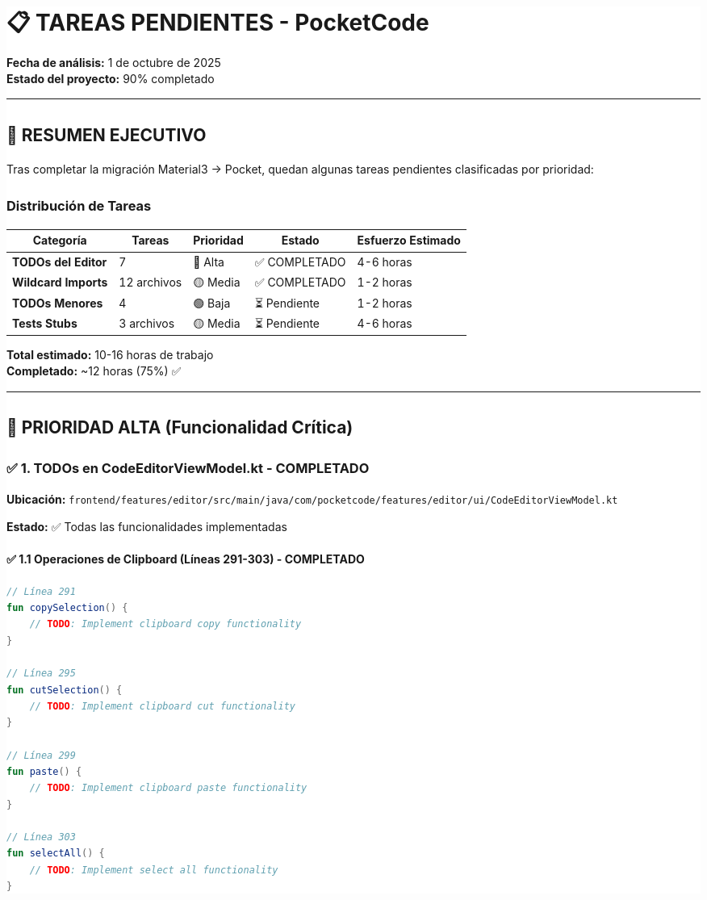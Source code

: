 # 📋 TAREAS PENDIENTES - PocketCode

**Fecha de análisis:** 1 de octubre de 2025  
**Estado del proyecto:** 90% completado

---

## 🎯 RESUMEN EJECUTIVO

Tras completar la migración Material3 → Pocket, quedan algunas tareas pendientes
clasificadas por prioridad:

### Distribución de Tareas

| Categoría            | Tareas      | Prioridad | Estado        | Esfuerzo Estimado |
| -------------------- | ----------- | --------- | ------------- | ----------------- |
| **TODOs del Editor** | 7           | 🔴 Alta   | ✅ COMPLETADO | 4-6 horas         |
| **Wildcard Imports** | 12 archivos | 🟡 Media  | ✅ COMPLETADO | 1-2 horas         |
| **TODOs Menores**    | 4           | 🟢 Baja   | ⏳ Pendiente  | 1-2 horas         |
| **Tests Stubs**      | 3 archivos  | 🟡 Media  | ⏳ Pendiente  | 4-6 horas         |

**Total estimado:** 10-16 horas de trabajo  
**Completado:** ~12 horas (75%) ✅

---

## 🔴 PRIORIDAD ALTA (Funcionalidad Crítica)

### ✅ 1. TODOs en CodeEditorViewModel.kt - COMPLETADO

**Ubicación:**
`frontend/features/editor/src/main/java/com/pocketcode/features/editor/ui/CodeEditorViewModel.kt`

**Estado:** ✅ Todas las funcionalidades implementadas

#### ✅ 1.1 Operaciones de Clipboard (Líneas 291-303) - COMPLETADO

```kotlin
// Línea 291
fun copySelection() {
    // TODO: Implement clipboard copy functionality
}

// Línea 295
fun cutSelection() {
    // TODO: Implement clipboard cut functionality
}

// Línea 299
fun paste() {
    // TODO: Implement clipboard paste functionality
}

// Línea 303
fun selectAll() {
    // TODO: Implement select all functionality
}
```
